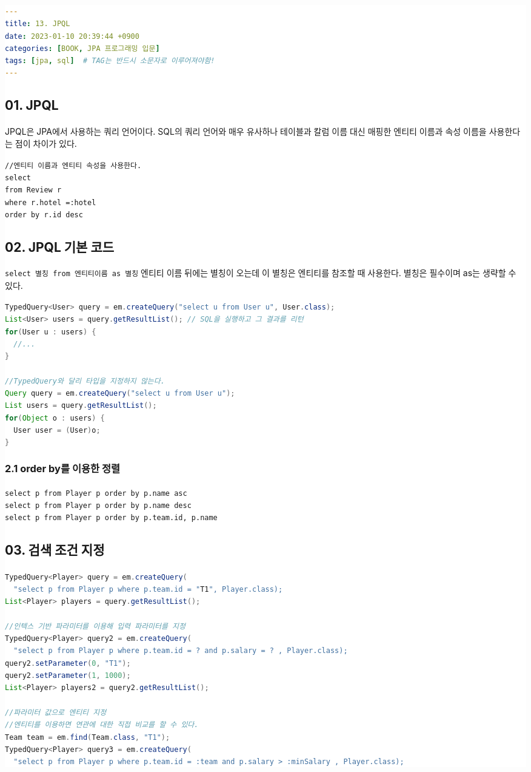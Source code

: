 ```yaml
---
title: 13. JPQL
date: 2023-01-10 20:39:44 +0900
categories: [BOOK, JPA 프로그래밍 입문]
tags: [jpa, sql]  # TAG는 반드시 소문자로 이루어져야함!
---
```


## 01. JPQL
JPQL은 JPA에서 사용하는 쿼리 언어이다. SQL의 쿼리 언어와 매우 유사하나 테이블과 칼럼 이름 대신 매핑한 엔티티 이름과 속성 이름을 사용한다는 점이 차이가 있다.

```
//엔티티 이름과 엔티티 속성을 사용한다.
select
from Review r
where r.hotel =:hotel
order by r.id desc
```

## 02. JPQL 기본 코드
`select 별칭 from 엔티티이름 as 별칭` 엔티티 이름 뒤에는 별칭이 오는데 이 별칭은 엔티티를 참조할 때 사용한다. 별칭은 필수이며 as는 생략할 수 있다.

```java
TypedQuery<User> query = em.createQuery("select u from User u", User.class);
List<User> users = query.getResultList(); // SQL을 실행하고 그 결과를 리턴
for(User u : users) {
  //...
}

//TypedQuery와 달리 타입을 지정하지 않는다.
Query query = em.createQuery("select u from User u");
List users = query.getResultList();
for(Object o : users) {
  User user = (User)o;
}
```

### 2.1 order by를 이용한 정렬
```
select p from Player p order by p.name asc
select p from Player p order by p.name desc
select p from Player p order by p.team.id, p.name
```

## 03. 검색 조건 지정
```java
TypedQuery<Player> query = em.createQuery(
  "select p from Player p where p.team.id = "T1", Player.class);
List<Player> players = query.getResultList();

//인텍스 기반 파라미터를 이용해 입력 파라미터를 지정
TypedQuery<Player> query2 = em.createQuery(
  "select p from Player p where p.team.id = ? and p.salary = ? , Player.class);
query2.setParameter(0, "T1");
query2.setParameter(1, 1000);
List<Player> players2 = query2.getResultList();

//파라미터 값으로 엔티티 지정
//엔티티를 이용하면 연관에 대한 직접 비교를 할 수 있다.
Team team = em.find(Team.class, "T1");
TypedQuery<Player> query3 = em.createQuery(
  "select p from Player p where p.team.id = :team and p.salary > :minSalary , Player.class);
```